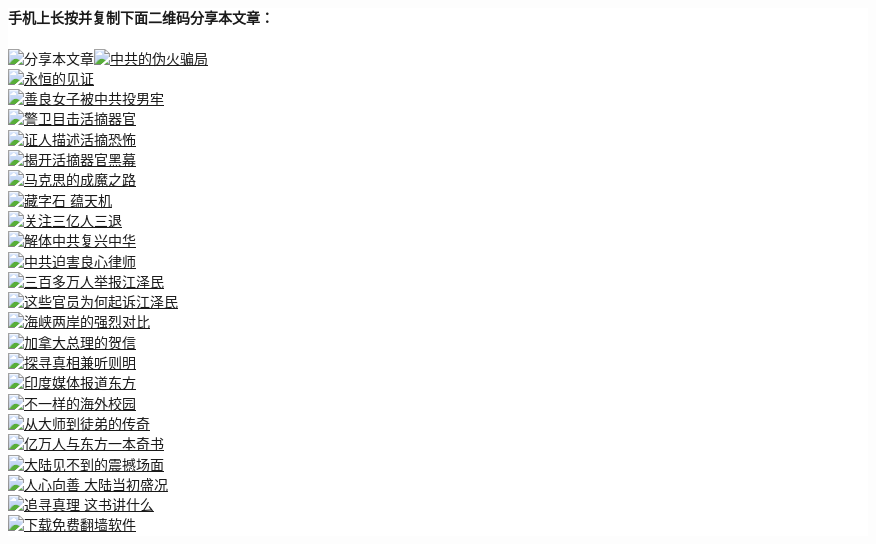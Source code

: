 <strong>手机上长按并复制下面二维码分享本文章：</strong><br><br><img src="https://quickchart.io/qr?size=256&text=https://github.com/1992513/djy/blob/master/gb/22/10/16/n13846446.md%231" title="分享本文章"></td><td VALIGN=TOP><a href="https://github.com/1992513/djy/blob/master/gb/16/1/21/n4622075.md?dfh#1" target="_blank"><img src="https://raw.githubusercontent.com/1992513/djy/master/gb/300/wei-f1.jpg" title="中共的伪火骗局"  alt="中共的伪火骗局"></a><br><a href="https://github.com/1992513/www/blob/master/README.md?dfh#9" target="_blank"><img src="https://raw.githubusercontent.com/1992513/djy/master/gb/300/yong-h.jpg" title="永恒的见证"  alt="永恒的见证"></a><br><a href="https://github.com/1992513/djy/blob/master/gb/13/9/29/n3974789.md?dfh#1" target="_blank"><img src="https://raw.githubusercontent.com/1992513/djy/master/gb/300/shang-lnz.jpg" title="善良女子被中共投男牢"  alt="善良女子被中共投男牢"></a><br><a href="https://github.com/1992513/djy/blob/master/gb/16/3/16/n4663449.md?dfh#1" target="_blank"><img src="https://raw.githubusercontent.com/1992513/djy/master/gb/300/huo-z3.jpg" title="警卫目击活摘器官"  alt="警卫目击活摘器官"></a><br><a href="https://github.com/1992513/djy/blob/master/gb/16/8/7/n8177641.md?dfh#1" target="_blank"><img src="https://raw.githubusercontent.com/1992513/djy/master/gb/300/huo-z4.jpg" title="证人描述活摘恐怖"  alt="证人描述活摘恐怖"></a><br><a href="https://github.com/1992513/djy/blob/master/gb/10/4/19/n2881569.md?dfh#1" target="_blank"><img src="https://raw.githubusercontent.com/1992513/djy/master/gb/300/huo-z1.jpg" title="揭开活摘器官黑幕"  alt="揭开活摘器官黑幕"></a><br><a href="https://github.com/1992513/djy/blob/master/gb/10/11/7/n3077476.md?dfh#1" target="_blank"><img src="https://raw.githubusercontent.com/1992513/djy/master/gb/300/ma-ks.jpg" title="马克思的成魔之路"  alt="马克思的成魔之路"></a><br><a href="https://github.com/1992513/djy/blob/master/gb/14/6/9/n4173977.md?dfh#1" target="_blank"><img src="https://raw.githubusercontent.com/1992513/djy/master/gb/300/chang-zs.jpg" title="藏字石 蕴天机"  alt="藏字石 蕴天机"></a><br><a href="https://github.com/1992513/djy/blob/master/gb/18/5/10/n10381511.md?dfh#1" target="_blank"><img src="https://raw.githubusercontent.com/1992513/djy/master/gb/300/st1.jpg" title="关注三亿人三退"  alt="关注三亿人三退"></a><br><a href="https://github.com/1992513/djy/blob/master/gb/18/3/21/n10237682.md?dfh#1" target="_blank"><img src="https://raw.githubusercontent.com/1992513/djy/master/gb/300/jie-t.jpg" title="解体中共复兴中华"  alt="解体中共复兴中华"></a><br><a href="https://github.com/1992513/djy/blob/master/gb/9/2/9/n2422991.md?dfh#1" target="_blank"><img src="https://raw.githubusercontent.com/1992513/djy/master/gb/300/gao-zs.jpg" title="中共迫害良心律师"  alt="中共迫害良心律师"></a><br><a href="https://github.com/1992513/djy/blob/master/gb/18/12/9/n10900044.md?dfh#1" target="_blank"><img src="https://raw.githubusercontent.com/1992513/djy/master/gb/300/sj1.jpg" title="三百多万人举报江泽民"  alt="三百多万人举报江泽民"></a><br><a href="https://github.com/1992513/djy/blob/master/gb/18/8/28/n10672014.md?dfh#1" target="_blank"><img src="https://raw.githubusercontent.com/1992513/djy/master/gb/300/sj2.jpg" title="这些官员为何起诉江泽民"  alt="这些官员为何起诉江泽民"></a><br><a href="https://github.com/1992513/djy/blob/master/gb/8/12/18/n2367165.md?dfh#1" target="_blank"><img src="https://raw.githubusercontent.com/1992513/djy/master/gb/300/liangan.jpg" title="海峡两岸的强烈对比"  alt="海峡两岸的强烈对比"></a><br><a href="https://github.com/1992513/djy/blob/master/gb/15/12/10/n4593139.md?dfh#1" target="_blank"><img src="https://raw.githubusercontent.com/1992513/djy/master/gb/300/jia-ndzl.jpg" title="加拿大总理的贺信"  alt="加拿大总理的贺信"></a><br><a href="https://github.com/1992513/djy/blob/master/gb/11/6/17/n3289382.md?dfh#1" target="_blank"><img src="https://raw.githubusercontent.com/1992513/djy/master/gb/300/xiao-wd.jpg" title="探寻真相兼听则明"  alt="探寻真相兼听则明"></a><br><a href="https://github.com/1992513/djy/blob/master/gb/18/10/27/n10812623.md?dfh#1" target="_blank"><img src="https://raw.githubusercontent.com/1992513/djy/master/gb/300/yindu.jpg" title="印度媒体报道东方"  alt="印度媒体报道东方"></a><br><a href="https://github.com/1992513/djy/blob/master/gb/18/6/9/n10469652.md?dfh#1" target="_blank"><img src="https://raw.githubusercontent.com/1992513/djy/master/gb/300/xie-j.jpg" title="不一样的海外校园"  alt="不一样的海外校园"></a><br><a href="https://github.com/1992513/djy/blob/master/gb/7/4/5/n1669415.md?dfh#1" target="_blank"><img src="https://raw.githubusercontent.com/1992513/djy/master/gb/300/li-up.jpg" title="从大师到徒弟的传奇"  alt="从大师到徒弟的传奇"></a><br><a href="https://github.com/1992513/djy/blob/master/gb/17/5/26/n9191512.md?dfh#1" target="_blank"><img src="https://raw.githubusercontent.com/1992513/djy/master/gb/300/zfl2.jpg" title="亿万人与东方一本奇书"  alt="亿万人与东方一本奇书"></a><br><a href="https://github.com/1992513/djy/blob/master/gb/13/11/27/n4020290.md?dfh#1" target="_blank"><img src="https://raw.githubusercontent.com/1992513/djy/master/gb/300/zhen-h.jpg" title="大陆见不到的震撼场面"  alt="大陆见不到的震撼场面"></a><br><a href="https://github.com/1992513/djy/blob/master/gb/15/7/17/n4482910.md?dfh#1" target="_blank"><img src="https://raw.githubusercontent.com/1992513/djy/master/gb/300/dalu-sk.jpg" title="人心向善 大陆当初盛况"  alt="人心向善 大陆当初盛况"></a><br><a href="https://github.com/1992513/djy/blob/master/gb/19/1/5/n10955468.md?dfh#1" target="_blank"><img src="https://raw.githubusercontent.com/1992513/djy/master/gb/300/zfl1.jpg" title="追寻真理 这书讲什么"  alt="追寻真理 这书讲什么"></a><br><a href="https://github.com/1992513/www/blob/master/README.md?dfh#1" target="_blank"><img src="https://raw.githubusercontent.com/1992513/djy/master/gb/300/fq1.jpg" title="下载免费翻墙软件"  alt="下载免费翻墙软件"></a><br></td></tr></table>
